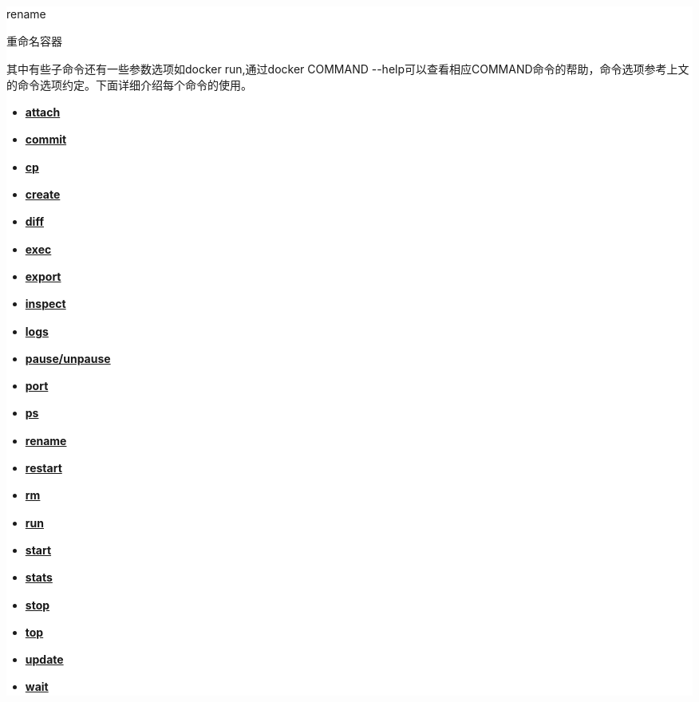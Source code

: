 </td>
</tr>
<tr id="zh-cn_topic_0183243657_zh-cn_topic_0155236992_zh-cn_topic_0076221003_zh-cn_topic_0043209396_row2952396121125"><td class="cellrowborder" colspan="2" valign="top" headers="mcps1.1.5.1.2 "><p id="zh-cn_topic_0183243657_zh-cn_topic_0155236992_zh-cn_topic_0076221003_zh-cn_topic_0043209396_p5522470121253"><a name="zh-cn_topic_0183243657_zh-cn_topic_0155236992_zh-cn_topic_0076221003_zh-cn_topic_0043209396_p5522470121253"></a><a name="zh-cn_topic_0183243657_zh-cn_topic_0155236992_zh-cn_topic_0076221003_zh-cn_topic_0043209396_p5522470121253"></a>rename</p>
</td>
<td class="cellrowborder" valign="top" headers="mcps1.1.5.1.3 "><p id="zh-cn_topic_0183243657_zh-cn_topic_0155236992_zh-cn_topic_0076221003_zh-cn_topic_0043209396_p9096874121125"><a name="zh-cn_topic_0183243657_zh-cn_topic_0155236992_zh-cn_topic_0076221003_zh-cn_topic_0043209396_p9096874121125"></a><a name="zh-cn_topic_0183243657_zh-cn_topic_0155236992_zh-cn_topic_0076221003_zh-cn_topic_0043209396_p9096874121125"></a>重命名容器</p>
</td>
</tr>
</tbody>
</table>

其中有些子命令还有一些参数选项如docker run,通过docker COMMAND --help可以查看相应COMMAND命令的帮助，命令选项参考上文的命令选项约定。下面详细介绍每个命令的使用。

-   **[attach](attach.md)**  

-   **[commit](commit.md)**  

-   **[cp](cp.md)**  

-   **[create](create.md)**  

-   **[diff](diff.md)**  

-   **[exec](exec.md)**  

-   **[export](export.md)**  

-   **[inspect](inspect.md)**  

-   **[logs](logs.md)**  

-   **[pause/unpause](pause-unpause.md)**  

-   **[port](port.md)**  

-   **[ps](ps.md)**  

-   **[rename](rename.md)**  

-   **[restart](restart.md)**  

-   **[rm](rm.md)**  

-   **[run](run.md)**  

-   **[start](start.md)**  

-   **[stats](stats.md)**  

-   **[stop](stop.md)**  

-   **[top](top.md)**  

-   **[update](update.md)**  

-   **[wait](wait.md)**  



